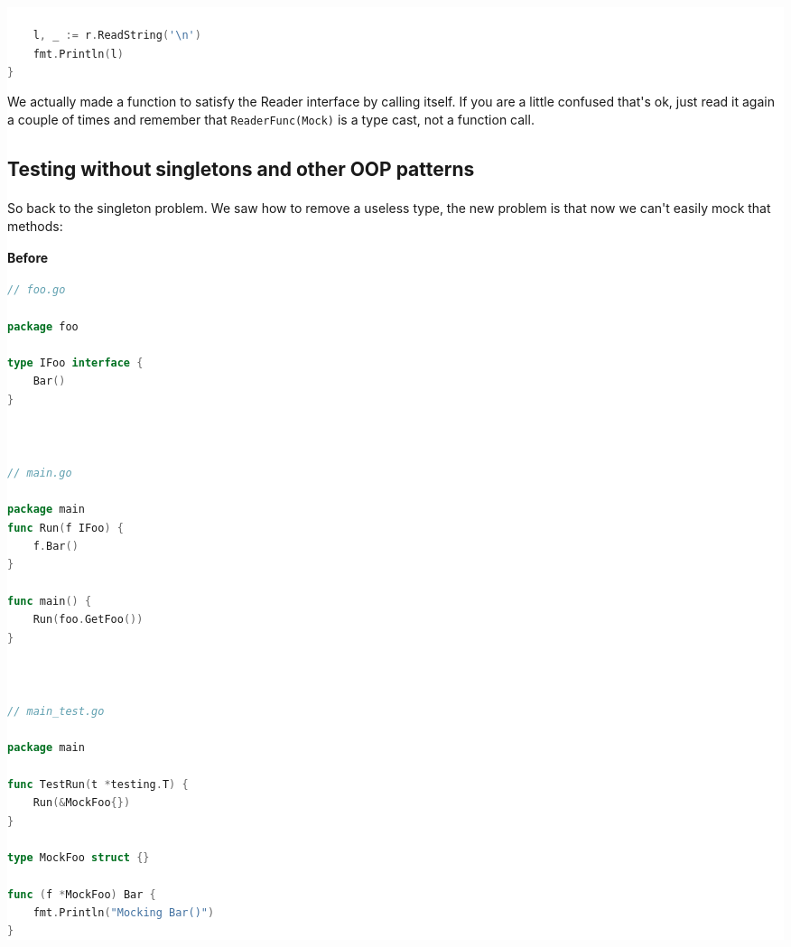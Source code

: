 ```go {hl_lines=["12-17"]}

	l, _ := r.ReadString('\n')
	fmt.Println(l)
}
```

We actually made a function to satisfy the Reader interface by calling itself.
If you are a little confused that's ok, just read it again a couple of times
and remember that `ReaderFunc(Mock)` is a type cast, not a function call.



## Testing without singletons and other OOP patterns

So back to the singleton problem. We saw how to remove a useless type, the new
problem is that now we can't easily mock that methods:

**Before**
```go
// foo.go

package foo

type IFoo interface {
	Bar()
}



// main.go

package main
func Run(f IFoo) {
	f.Bar()
}

func main() {
	Run(foo.GetFoo())
}



// main_test.go

package main

func TestRun(t *testing.T) {
	Run(&MockFoo{})
}

type MockFoo struct {}

func (f *MockFoo) Bar {
	fmt.Println("Mocking Bar()")
}
```
